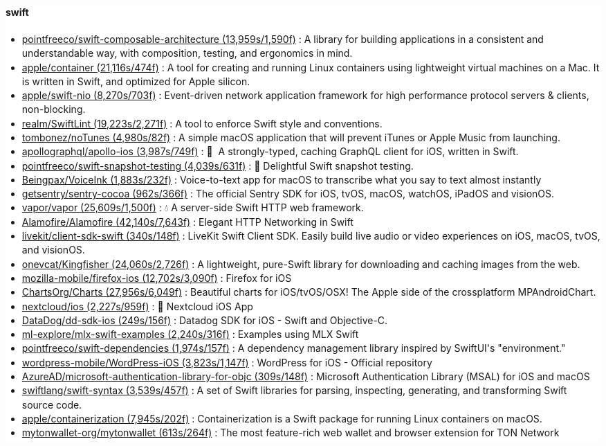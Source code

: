 #### swift
* [pointfreeco/swift-composable-architecture (13,959s/1,590f)](https://github.com/pointfreeco/swift-composable-architecture) : A library for building applications in a consistent and understandable way, with composition, testing, and ergonomics in mind.
* [apple/container (21,116s/474f)](https://github.com/apple/container) : A tool for creating and running Linux containers using lightweight virtual machines on a Mac. It is written in Swift, and optimized for Apple silicon.
* [apple/swift-nio (8,270s/703f)](https://github.com/apple/swift-nio) : Event-driven network application framework for high performance protocol servers & clients, non-blocking.
* [realm/SwiftLint (19,223s/2,271f)](https://github.com/realm/SwiftLint) : A tool to enforce Swift style and conventions.
* [tombonez/noTunes (4,980s/82f)](https://github.com/tombonez/noTunes) : A simple macOS application that will prevent iTunes or Apple Music from launching.
* [apollographql/apollo-ios (3,987s/749f)](https://github.com/apollographql/apollo-ios) : 📱  A strongly-typed, caching GraphQL client for iOS, written in Swift.
* [pointfreeco/swift-snapshot-testing (4,039s/631f)](https://github.com/pointfreeco/swift-snapshot-testing) : 📸 Delightful Swift snapshot testing.
* [Beingpax/VoiceInk (1,883s/232f)](https://github.com/Beingpax/VoiceInk) : Voice-to-text app for macOS to transcribe what you say to text almost instantly
* [getsentry/sentry-cocoa (962s/366f)](https://github.com/getsentry/sentry-cocoa) : The official Sentry SDK for iOS, tvOS, macOS, watchOS, iPadOS and visionOS.
* [vapor/vapor (25,609s/1,500f)](https://github.com/vapor/vapor) : 💧 A server-side Swift HTTP web framework.
* [Alamofire/Alamofire (42,140s/7,643f)](https://github.com/Alamofire/Alamofire) : Elegant HTTP Networking in Swift
* [livekit/client-sdk-swift (340s/148f)](https://github.com/livekit/client-sdk-swift) : LiveKit Swift Client SDK. Easily build live audio or video experiences on iOS, macOS, tvOS, and visionOS.
* [onevcat/Kingfisher (24,060s/2,726f)](https://github.com/onevcat/Kingfisher) : A lightweight, pure-Swift library for downloading and caching images from the web.
* [mozilla-mobile/firefox-ios (12,702s/3,090f)](https://github.com/mozilla-mobile/firefox-ios) : Firefox for iOS
* [ChartsOrg/Charts (27,956s/6,049f)](https://github.com/ChartsOrg/Charts) : Beautiful charts for iOS/tvOS/OSX! The Apple side of the crossplatform MPAndroidChart.
* [nextcloud/ios (2,227s/959f)](https://github.com/nextcloud/ios) : 📱 Nextcloud iOS App
* [DataDog/dd-sdk-ios (249s/156f)](https://github.com/DataDog/dd-sdk-ios) : Datadog SDK for iOS - Swift and Objective-C.
* [ml-explore/mlx-swift-examples (2,240s/316f)](https://github.com/ml-explore/mlx-swift-examples) : Examples using MLX Swift
* [pointfreeco/swift-dependencies (1,974s/157f)](https://github.com/pointfreeco/swift-dependencies) : A dependency management library inspired by SwiftUI's "environment."
* [wordpress-mobile/WordPress-iOS (3,823s/1,147f)](https://github.com/wordpress-mobile/WordPress-iOS) : WordPress for iOS - Official repository
* [AzureAD/microsoft-authentication-library-for-objc (309s/148f)](https://github.com/AzureAD/microsoft-authentication-library-for-objc) : Microsoft Authentication Library (MSAL) for iOS and macOS
* [swiftlang/swift-syntax (3,539s/457f)](https://github.com/swiftlang/swift-syntax) : A set of Swift libraries for parsing, inspecting, generating, and transforming Swift source code.
* [apple/containerization (7,945s/202f)](https://github.com/apple/containerization) : Containerization is a Swift package for running Linux containers on macOS.
* [mytonwallet-org/mytonwallet (613s/264f)](https://github.com/mytonwallet-org/mytonwallet) : The most feature-rich web wallet and browser extension for TON Network
